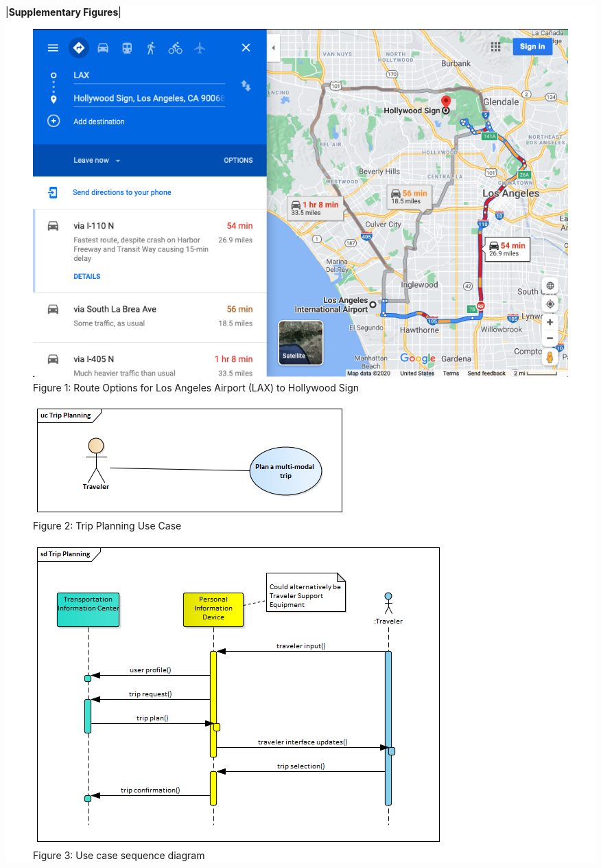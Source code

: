 |**Supplementary Figures**|<figure class="image"><img src="TripIllustration.png"><figcaption>Figure 1: Route Options for Los Angeles Airport (LAX) to Hollywood Sign</figcaption></figure><figure class="image"><img src="TripPlanningUseCase.png"><figcaption>Figure 2: Trip Planning Use Case</figcaption></figure><figure class="image"><img src="TripPlanningSequence.png"><figcaption>Figure 3: Use case sequence diagram</figcaption></figure>
